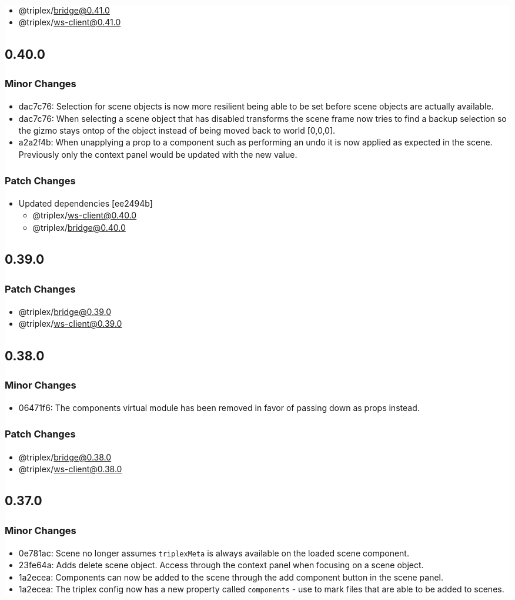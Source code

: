 - @triplex/bridge@0.41.0
- @triplex/ws-client@0.41.0

## 0.40.0

### Minor Changes

- dac7c76: Selection for scene objects is now more resilient being able to be
  set before scene objects are actually available.
- dac7c76: When selecting a scene object that has disabled transforms the scene
  frame now tries to find a backup selection so the gizmo stays ontop of the
  object instead of being moved back to world [0,0,0].
- a2a2f4b: When unapplying a prop to a component such as performing an undo it
  is now applied as expected in the scene. Previously only the context panel
  would be updated with the new value.

### Patch Changes

- Updated dependencies [ee2494b]
  - @triplex/ws-client@0.40.0
  - @triplex/bridge@0.40.0

## 0.39.0

### Patch Changes

- @triplex/bridge@0.39.0
- @triplex/ws-client@0.39.0

## 0.38.0

### Minor Changes

- 06471f6: The components virtual module has been removed in favor of passing
  down as props instead.

### Patch Changes

- @triplex/bridge@0.38.0
- @triplex/ws-client@0.38.0

## 0.37.0

### Minor Changes

- 0e781ac: Scene no longer assumes `triplexMeta` is always available on the
  loaded scene component.
- 23fe64a: Adds delete scene object. Access through the context panel when
  focusing on a scene object.
- 1a2ecea: Components can now be added to the scene through the add component
  button in the scene panel.
- 1a2ecea: The triplex config now has a new property called `components` - use
  to mark files that are able to be added to scenes.
